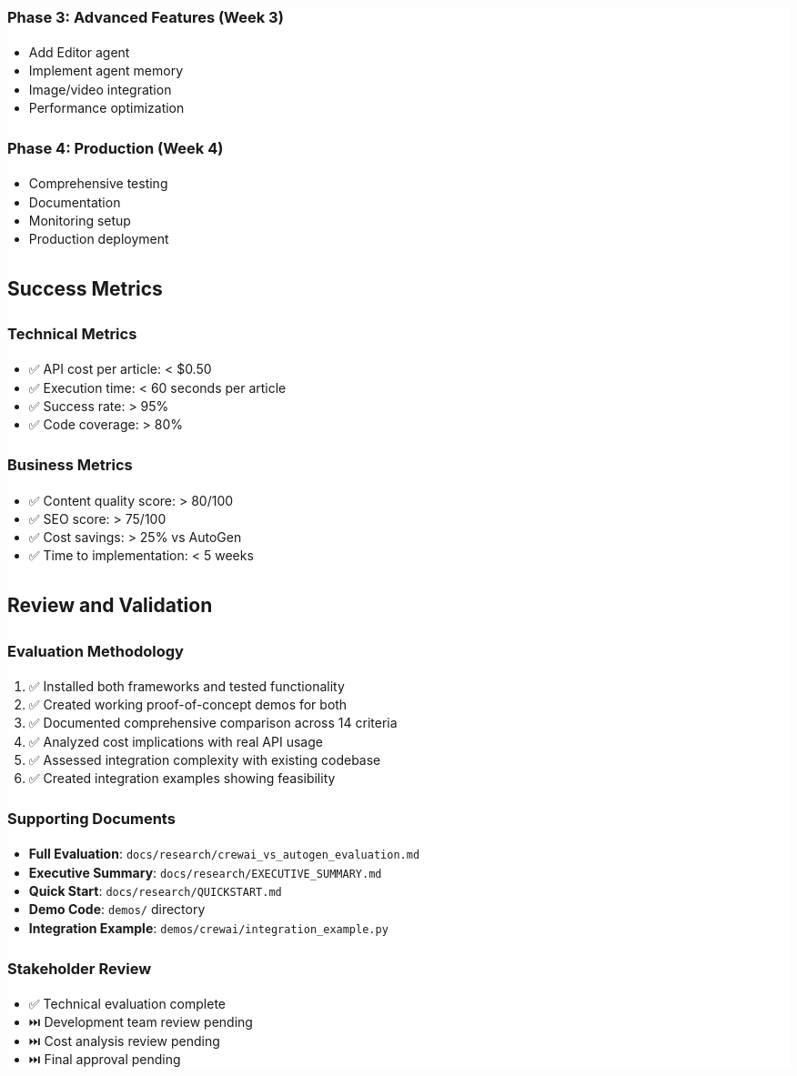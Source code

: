 ### Phase 3: Advanced Features (Week 3)
- Add Editor agent
- Implement agent memory
- Image/video integration
- Performance optimization

### Phase 4: Production (Week 4)
- Comprehensive testing
- Documentation
- Monitoring setup
- Production deployment

## Success Metrics

### Technical Metrics
- ✅ API cost per article: < $0.50
- ✅ Execution time: < 60 seconds per article
- ✅ Success rate: > 95%
- ✅ Code coverage: > 80%

### Business Metrics
- ✅ Content quality score: > 80/100
- ✅ SEO score: > 75/100
- ✅ Cost savings: > 25% vs AutoGen
- ✅ Time to implementation: < 5 weeks

## Review and Validation

### Evaluation Methodology
1. ✅ Installed both frameworks and tested functionality
2. ✅ Created working proof-of-concept demos for both
3. ✅ Documented comprehensive comparison across 14 criteria
4. ✅ Analyzed cost implications with real API usage
5. ✅ Assessed integration complexity with existing codebase
6. ✅ Created integration examples showing feasibility

### Supporting Documents
- **Full Evaluation**: `docs/research/crewai_vs_autogen_evaluation.md`
- **Executive Summary**: `docs/research/EXECUTIVE_SUMMARY.md`
- **Quick Start**: `docs/research/QUICKSTART.md`
- **Demo Code**: `demos/` directory
- **Integration Example**: `demos/crewai/integration_example.py`

### Stakeholder Review
- ✅ Technical evaluation complete
- ⏭️ Development team review pending
- ⏭️ Cost analysis review pending
- ⏭️ Final approval pending
